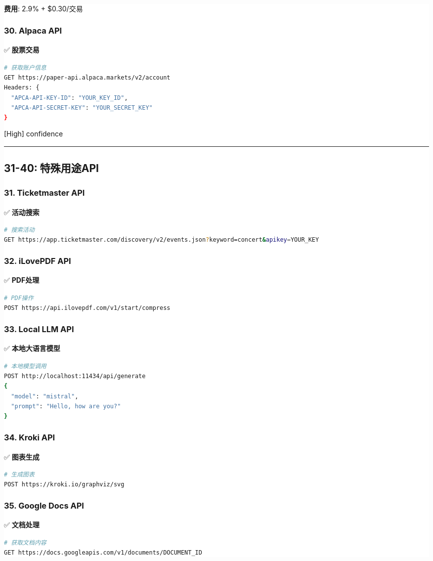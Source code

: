 **费用**: 2.9% + $0.30/交易

### 30. Alpaca API
✅ **股票交易**
```bash
# 获取账户信息
GET https://paper-api.alpaca.markets/v2/account
Headers: {
  "APCA-API-KEY-ID": "YOUR_KEY_ID",
  "APCA-API-SECRET-KEY": "YOUR_SECRET_KEY"
}
```

[High] confidence

---

##  31-40: 特殊用途API

### 31. Ticketmaster API
✅ **活动搜索**
```bash
# 搜索活动
GET https://app.ticketmaster.com/discovery/v2/events.json?keyword=concert&apikey=YOUR_KEY
```

### 32. iLovePDF API
✅ **PDF处理**
```bash
# PDF操作
POST https://api.ilovepdf.com/v1/start/compress
```

### 33. Local LLM API
✅ **本地大语言模型**
```bash
# 本地模型调用
POST http://localhost:11434/api/generate
{
  "model": "mistral",
  "prompt": "Hello, how are you?"
}
```

### 34. Kroki API
✅ **图表生成**
```bash
# 生成图表
POST https://kroki.io/graphviz/svg
```

### 35. Google Docs API
✅ **文档处理**
```bash
# 获取文档内容
GET https://docs.googleapis.com/v1/documents/DOCUMENT_ID
```

